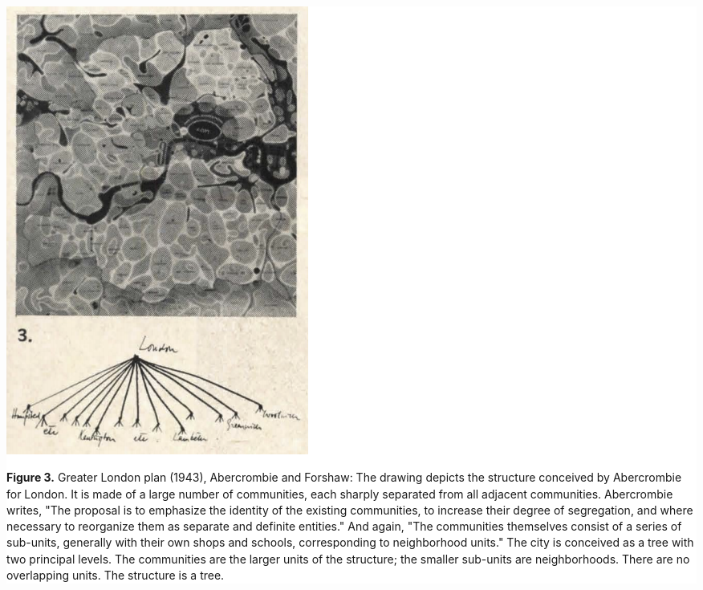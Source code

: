 ![](./images/figure3.png)

**Figure 3.** Greater London plan (1943), Abercrombie and Forshaw: The drawing depicts the structure conceived by Abercrombie for London. It is made of a large number of communities, each sharply separated from all adjacent communities. Abercrombie writes, "The proposal is to emphasize the identity of the existing communities, to increase their degree of segregation, and where necessary to reorganize them as separate and definite entities." And again, "The communities themselves consist of a series of sub-units, generally with
their own shops and schools, corresponding to neighborhood units." The city is conceived as a tree with two principal levels. The communities are the larger units of the structure; the smaller sub-units are neighborhoods. There are no overlapping units. The structure is a tree.
